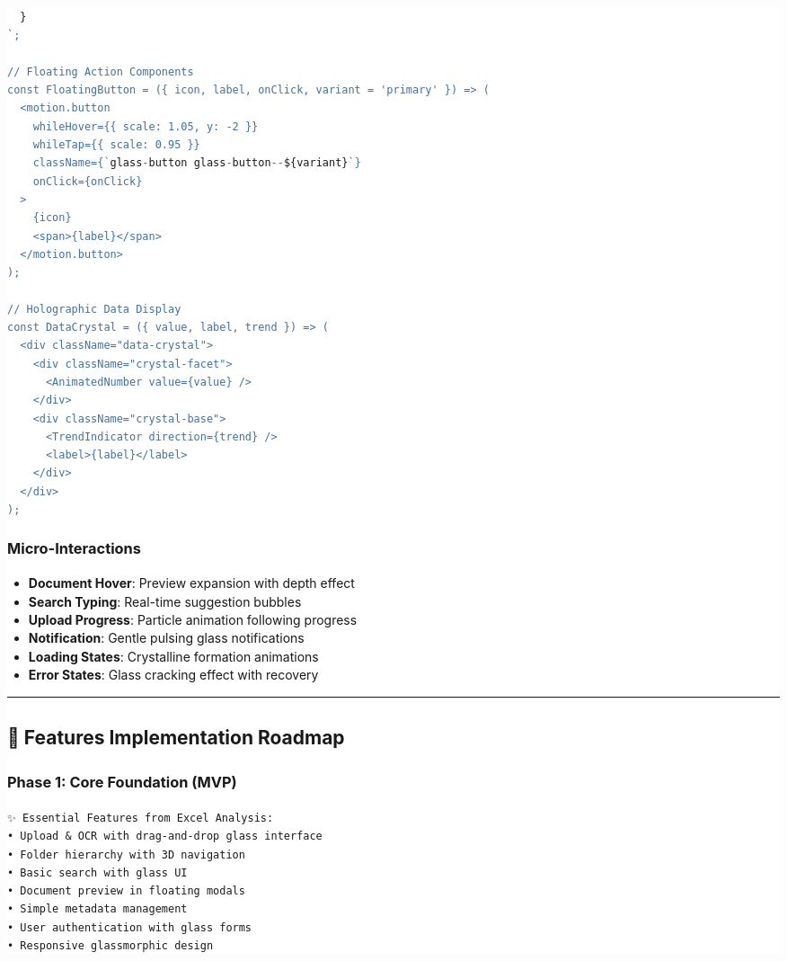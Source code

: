 ```typescript
  }
`;

// Floating Action Components
const FloatingButton = ({ icon, label, onClick, variant = 'primary' }) => (
  <motion.button
    whileHover={{ scale: 1.05, y: -2 }}
    whileTap={{ scale: 0.95 }}
    className={`glass-button glass-button--${variant}`}
    onClick={onClick}
  >
    {icon}
    <span>{label}</span>
  </motion.button>
);

// Holographic Data Display
const DataCrystal = ({ value, label, trend }) => (
  <div className="data-crystal">
    <div className="crystal-facet">
      <AnimatedNumber value={value} />
    </div>
    <div className="crystal-base">
      <TrendIndicator direction={trend} />
      <label>{label}</label>
    </div>
  </div>
);
```

### Micro-Interactions
- **Document Hover**: Preview expansion with depth effect
- **Search Typing**: Real-time suggestion bubbles
- **Upload Progress**: Particle animation following progress
- **Notification**: Gentle pulsing glass notifications
- **Loading States**: Crystalline formation animations
- **Error States**: Glass cracking effect with recovery

---

## 🔮 Features Implementation Roadmap

### Phase 1: Core Foundation (MVP)
```
✨ Essential Features from Excel Analysis:
• Upload & OCR with drag-and-drop glass interface
• Folder hierarchy with 3D navigation
• Basic search with glass UI
• Document preview in floating modals
• Simple metadata management
• User authentication with glass forms
• Responsive glassmorphic design
```
